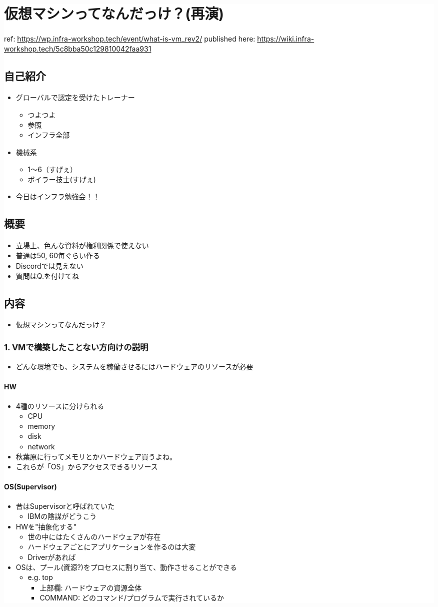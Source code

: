 # 仮想マシンってなんだっけ？(再演)

ref: <https://wp.infra-workshop.tech/event/what-is-vm_rev2/>
published here: <https://wiki.infra-workshop.tech/5c8bba50c129810042faa931>

## 自己紹介

* グローバルで認定を受けたトレーナー
  * つよつよ
  * 参照
  * インフラ全部

* 機械系
  * 1～6（すげぇ）
  * ボイラー技士(すげぇ)

* 今日はインフラ勉強会！！

## 概要

* 立場上、色んな資料が権利関係で使えない
* 普通は50, 60毎ぐらい作る
* Discordでは見えない
* 質問はQ.を付けてね

## 内容

* 仮想マシンってなんだっけ？

### 1. VMで構築したことない方向けの説明

* どんな環境でも、システムを稼働させるにはハードウェアのリソースが必要

#### HW

* 4種のリソースに分けられる
  * CPU
  * memory
  * disk
  * network
* 秋葉原に行ってメモリとかハードウェア買うよね。
* これらが「OS」からアクセスできるリソース

#### OS(Supervisor)

* 昔はSupervisorと呼ばれていた
  * IBMの陰謀がどうこう
* HWを"抽象化する"
  * 世の中にはたくさんのハードウェアが存在
  * ハードウェアごとにアプリケーションを作るのは大変
  * Driverがあれば
* OSは、プール(資源?)をプロセスに割り当て、動作させることができる
  * e.g. top
    * 上部欄: ハードウェアの資源全体
    * COMMAND: どのコマンド/プログラムで実行されているか
